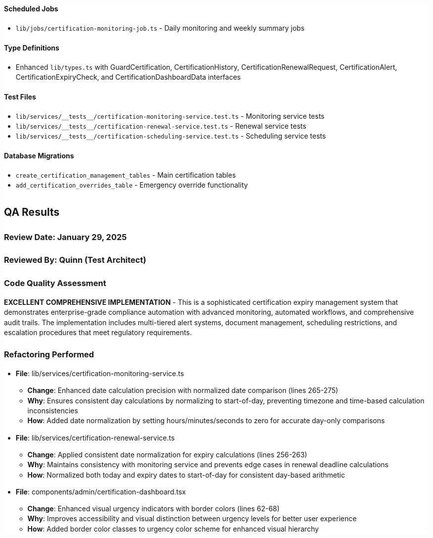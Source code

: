 #### Scheduled Jobs
- `lib/jobs/certification-monitoring-job.ts` - Daily monitoring and weekly summary jobs

#### Type Definitions
- Enhanced `lib/types.ts` with GuardCertification, CertificationHistory, CertificationRenewalRequest, CertificationAlert, CertificationExpiryCheck, and CertificationDashboardData interfaces

#### Test Files
- `lib/services/__tests__/certification-monitoring-service.test.ts` - Monitoring service tests
- `lib/services/__tests__/certification-renewal-service.test.ts` - Renewal service tests
- `lib/services/__tests__/certification-scheduling-service.test.ts` - Scheduling service tests

#### Database Migrations
- `create_certification_management_tables` - Main certification tables
- `add_certification_overrides_table` - Emergency override functionality

## QA Results

### Review Date: January 29, 2025

### Reviewed By: Quinn (Test Architect)

### Code Quality Assessment

**EXCELLENT COMPREHENSIVE IMPLEMENTATION** - This is a sophisticated certification expiry management system that demonstrates enterprise-grade compliance automation with advanced monitoring, automated workflows, and comprehensive audit trails. The implementation includes multi-tiered alert systems, document management, scheduling restrictions, and escalation procedures that meet regulatory requirements.

### Refactoring Performed

- **File**: lib/services/certification-monitoring-service.ts
  - **Change**: Enhanced date calculation precision with normalized date comparison (lines 265-275)
  - **Why**: Ensures consistent day calculations by normalizing to start-of-day, preventing timezone and time-based calculation inconsistencies
  - **How**: Added date normalization by setting hours/minutes/seconds to zero for accurate day-only comparisons

- **File**: lib/services/certification-renewal-service.ts
  - **Change**: Applied consistent date normalization for expiry calculations (lines 256-263)
  - **Why**: Maintains consistency with monitoring service and prevents edge cases in renewal deadline calculations
  - **How**: Normalized both today and expiry dates to start-of-day for consistent day-based arithmetic

- **File**: components/admin/certification-dashboard.tsx
  - **Change**: Enhanced visual urgency indicators with border colors (lines 62-68)
  - **Why**: Improves accessibility and visual distinction between urgency levels for better user experience
  - **How**: Added border color classes to urgency color scheme for enhanced visual hierarchy
